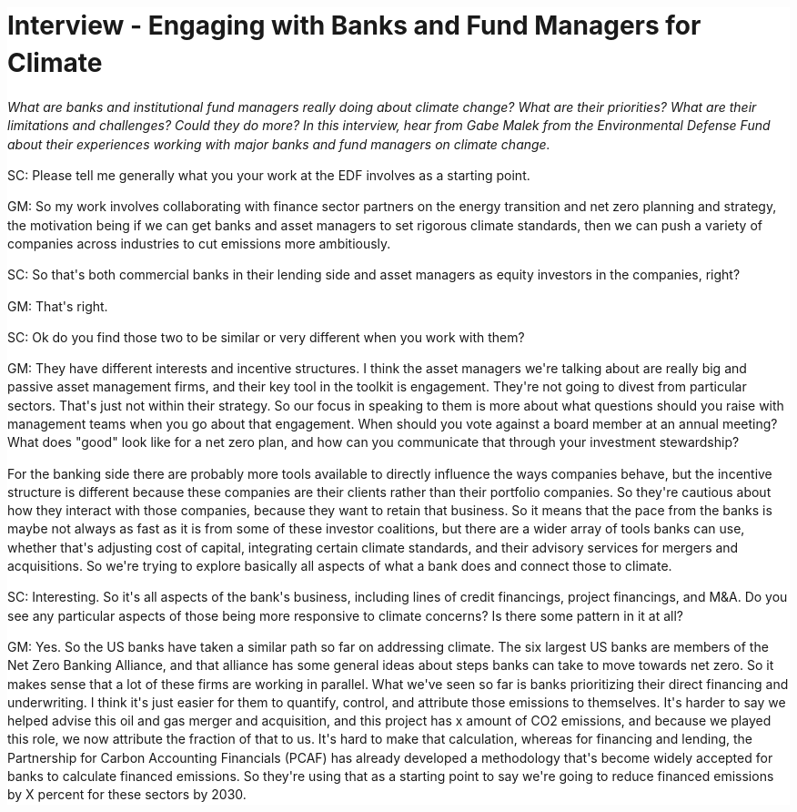 # Interview - Engaging with Banks and Fund Managers for Climate

_What are banks and institutional fund managers really doing about climate change?  What are their priorities?  What are their limitations and challenges?  Could they do more?  In this interview, hear from Gabe Malek from the Environmental Defense Fund about their experiences working with major banks and fund managers on climate change._

SC: Please tell me generally what you your work at the EDF involves as a starting point.

GM: So my work involves collaborating with finance sector partners on the energy transition and net zero planning and strategy, the motivation being if we can get banks and asset managers to set rigorous climate standards, then we can push a variety of companies across industries to cut emissions more ambitiously.

SC: So that's both commercial banks in their lending side and asset managers as equity investors in the companies, right?

GM: That's right.

SC: Ok do you find those two to be similar or very different when you work with them?

GM: They have different interests and incentive structures. I think the asset managers we're talking about are really big and passive asset management firms, and their key tool in the toolkit is engagement. They're not going to divest from particular sectors. That's just not within their strategy. So our focus in speaking to them is more about what questions should you raise with management teams when you go about that engagement. When should you vote against a board member at an annual meeting? What does "good" look like for a net zero plan, and how can you communicate that through your investment stewardship?

For the banking side there are probably more tools available to directly influence the ways companies behave, but the incentive structure is different because these companies are their clients rather than their portfolio companies. So they're cautious about how they interact with those companies, because they want to retain that business. So it means that the pace from the banks is maybe not always as fast as it is from some of these investor coalitions, but there are a wider array of tools banks can use, whether that's adjusting cost of capital, integrating certain climate standards, and their advisory services for mergers and acquisitions. So we're trying to explore basically all aspects of what a bank does and connect those to climate.

SC: Interesting. So it's all aspects of the bank's business, including lines of credit financings, project financings, and M&A. Do you see any particular aspects of those being more responsive to climate concerns? Is there some pattern in it at all?

GM: Yes. So the US banks have taken a similar path so far on addressing climate. The six largest US banks are members of the Net Zero Banking Alliance, and that alliance has some general ideas about steps banks can take to move towards net zero. So it makes sense that a lot of these firms are working in parallel. What we've seen so far is banks prioritizing their direct financing and underwriting. I think it's just easier for them to quantify, control, and attribute those emissions to themselves. It's harder to say we helped advise this oil and gas merger and acquisition, and this project has x amount of CO2 emissions, and because we played this role, we now attribute the fraction of that to us. It's hard to make that calculation, whereas for financing and lending, the Partnership for Carbon Accounting Financials (PCAF) has already developed a methodology that's become widely accepted for banks to calculate financed emissions. So they're using that as a starting point to say we're going to reduce financed emissions by X percent for these sectors by 2030.
